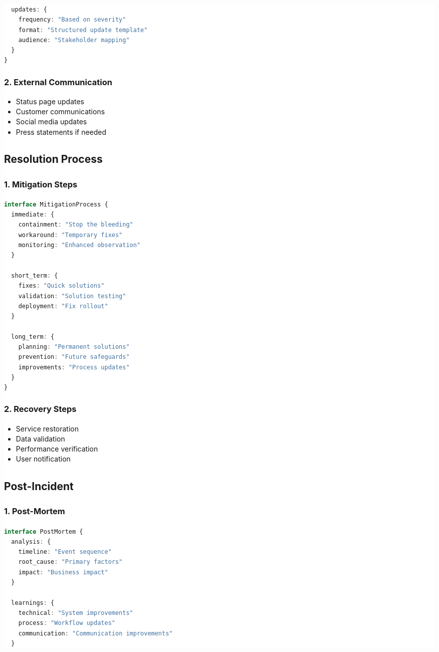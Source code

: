 ```typescript
  updates: {
    frequency: "Based on severity"
    format: "Structured update template"
    audience: "Stakeholder mapping"
  }
}
```

### 2. External Communication
- Status page updates
- Customer communications
- Social media updates
- Press statements if needed

## Resolution Process

### 1. Mitigation Steps
```typescript
interface MitigationProcess {
  immediate: {
    containment: "Stop the bleeding"
    workaround: "Temporary fixes"
    monitoring: "Enhanced observation"
  }
  
  short_term: {
    fixes: "Quick solutions"
    validation: "Solution testing"
    deployment: "Fix rollout"
  }
  
  long_term: {
    planning: "Permanent solutions"
    prevention: "Future safeguards"
    improvements: "Process updates"
  }
}
```

### 2. Recovery Steps
- Service restoration
- Data validation
- Performance verification
- User notification

## Post-Incident

### 1. Post-Mortem
```typescript
interface PostMortem {
  analysis: {
    timeline: "Event sequence"
    root_cause: "Primary factors"
    impact: "Business impact"
  }
  
  learnings: {
    technical: "System improvements"
    process: "Workflow updates"
    communication: "Communication improvements"
  }
```